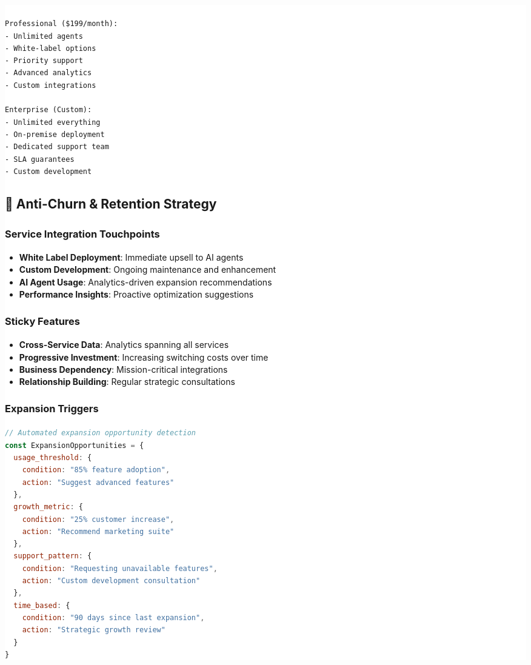```

Professional ($199/month):
- Unlimited agents
- White-label options
- Priority support
- Advanced analytics
- Custom integrations

Enterprise (Custom):
- Unlimited everything
- On-premise deployment
- Dedicated support team
- SLA guarantees
- Custom development
```

## 🔄 Anti-Churn & Retention Strategy

### Service Integration Touchpoints
- **White Label Deployment**: Immediate upsell to AI agents
- **Custom Development**: Ongoing maintenance and enhancement
- **AI Agent Usage**: Analytics-driven expansion recommendations
- **Performance Insights**: Proactive optimization suggestions

### Sticky Features
- **Cross-Service Data**: Analytics spanning all services
- **Progressive Investment**: Increasing switching costs over time
- **Business Dependency**: Mission-critical integrations
- **Relationship Building**: Regular strategic consultations

### Expansion Triggers
```javascript
// Automated expansion opportunity detection
const ExpansionOpportunities = {
  usage_threshold: {
    condition: "85% feature adoption",
    action: "Suggest advanced features"
  },
  growth_metric: {
    condition: "25% customer increase", 
    action: "Recommend marketing suite"
  },
  support_pattern: {
    condition: "Requesting unavailable features",
    action: "Custom development consultation"
  },
  time_based: {
    condition: "90 days since last expansion",
    action: "Strategic growth review"
  }
}
```
